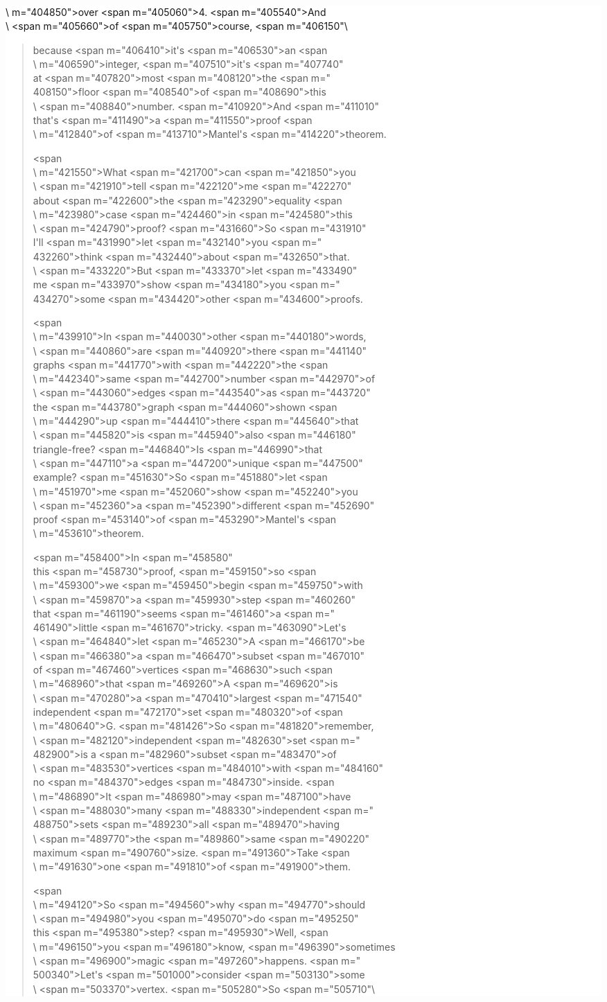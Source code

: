   \ m=\"404850\">over</span> <span m=\"405060\">4.</span> <span m=\"405540\">And</span>\
  \ <span m=\"405660\">of</span> <span m=\"405750\">course,</span> <span m=\"406150\"\
  >because</span> <span m=\"406410\">it's</span> <span m=\"406530\">an</span> <span\
  \ m=\"406590\">integer,</span> <span m=\"407510\">it's</span> <span m=\"407740\"\
  >at</span> <span m=\"407820\">most</span> <span m=\"408120\">the</span> <span m=\"\
  408150\">floor</span> <span m=\"408540\">of</span> <span m=\"408690\">this</span>\
  \ <span m=\"408840\">number.</span> <span m=\"410920\">And</span> <span m=\"411010\"\
  >that's</span> <span m=\"411490\">a</span> <span m=\"411550\">proof</span> <span\
  \ m=\"412840\">of</span> <span m=\"413710\">Mantel's</span> <span m=\"414220\">theorem.</span></p><p><span\
  \ m=\"421550\">What</span> <span m=\"421700\">can</span> <span m=\"421850\">you</span>\
  \ <span m=\"421910\">tell</span> <span m=\"422120\">me</span> <span m=\"422270\"\
  >about</span> <span m=\"422600\">the</span> <span m=\"423290\">equality</span> <span\
  \ m=\"423980\">case</span> <span m=\"424460\">in</span> <span m=\"424580\">this</span>\
  \ <span m=\"424790\">proof?</span> <span m=\"431660\">So</span> <span m=\"431910\"\
  >I'll</span> <span m=\"431990\">let</span> <span m=\"432140\">you</span> <span m=\"\
  432260\">think</span> <span m=\"432440\">about</span> <span m=\"432650\">that.</span>\
  \ <span m=\"433220\">But</span> <span m=\"433370\">let</span> <span m=\"433490\"\
  >me</span> <span m=\"433970\">show</span> <span m=\"434180\">you</span> <span m=\"\
  434270\">some</span> <span m=\"434420\">other</span> <span m=\"434600\">proofs.</span></p><p><span\
  \ m=\"439910\">In</span> <span m=\"440030\">other</span> <span m=\"440180\">words,</span>\
  \ <span m=\"440860\">are</span> <span m=\"440920\">there</span> <span m=\"441140\"\
  >graphs</span> <span m=\"441770\">with</span> <span m=\"442220\">the</span> <span\
  \ m=\"442340\">same</span> <span m=\"442700\">number</span> <span m=\"442970\">of</span>\
  \ <span m=\"443060\">edges</span> <span m=\"443540\">as</span> <span m=\"443720\"\
  >the</span> <span m=\"443780\">graph</span> <span m=\"444060\">shown</span> <span\
  \ m=\"444290\">up</span> <span m=\"444410\">there</span> <span m=\"445640\">that</span>\
  \ <span m=\"445820\">is</span> <span m=\"445940\">also</span> <span m=\"446180\"\
  >triangle-free?</span> <span m=\"446840\">Is</span> <span m=\"446990\">that</span>\
  \ <span m=\"447110\">a</span> <span m=\"447200\">unique</span> <span m=\"447500\"\
  >example?</span> <span m=\"451630\">So</span> <span m=\"451880\">let</span> <span\
  \ m=\"451970\">me</span> <span m=\"452060\">show</span> <span m=\"452240\">you</span>\
  \ <span m=\"452360\">a</span> <span m=\"452390\">different</span> <span m=\"452690\"\
  >proof</span> <span m=\"453140\">of</span> <span m=\"453290\">Mantel's</span> <span\
  \ m=\"453610\">theorem.</span></p><p><span m=\"458400\">In</span> <span m=\"458580\"\
  >this</span> <span m=\"458730\">proof,</span> <span m=\"459150\">so</span> <span\
  \ m=\"459300\">we</span> <span m=\"459450\">begin</span> <span m=\"459750\">with</span>\
  \ <span m=\"459870\">a</span> <span m=\"459930\">step</span> <span m=\"460260\"\
  >that</span> <span m=\"461190\">seems</span> <span m=\"461460\">a</span> <span m=\"\
  461490\">little</span> <span m=\"461670\">tricky.</span> <span m=\"463090\">Let's</span>\
  \ <span m=\"464840\">let</span> <span m=\"465230\">A</span> <span m=\"466170\">be</span>\
  \ <span m=\"466380\">a</span> <span m=\"466470\">subset</span> <span m=\"467010\"\
  >of</span> <span m=\"467460\">vertices</span> <span m=\"468630\">such</span> <span\
  \ m=\"468960\">that</span> <span m=\"469260\">A</span> <span m=\"469620\">is</span>\
  \ <span m=\"470280\">a</span> <span m=\"470410\">largest</span> <span m=\"471540\"\
  >independent</span> <span m=\"472170\">set</span> <span m=\"480320\">of</span> <span\
  \ m=\"480640\">G.</span> <span m=\"481426\">So</span> <span m=\"481820\">remember,</span>\
  \ <span m=\"482120\">independent</span> <span m=\"482630\">set</span> <span m=\"\
  482900\">is a</span> <span m=\"482960\">subset</span> <span m=\"483470\">of</span>\
  \ <span m=\"483530\">vertices</span> <span m=\"484010\">with</span> <span m=\"484160\"\
  >no</span> <span m=\"484370\">edges</span> <span m=\"484730\">inside.</span> <span\
  \ m=\"486890\">It</span> <span m=\"486980\">may</span> <span m=\"487100\">have</span>\
  \ <span m=\"488030\">many</span> <span m=\"488330\">independent</span> <span m=\"\
  488750\">sets</span> <span m=\"489230\">all</span> <span m=\"489470\">having</span>\
  \ <span m=\"489770\">the</span> <span m=\"489860\">same</span> <span m=\"490220\"\
  >maximum</span> <span m=\"490760\">size.</span> <span m=\"491360\">Take</span> <span\
  \ m=\"491630\">one</span> <span m=\"491810\">of</span> <span m=\"491900\">them.</span></p><p><span\
  \ m=\"494120\">So</span> <span m=\"494560\">why</span> <span m=\"494770\">should</span>\
  \ <span m=\"494980\">you</span> <span m=\"495070\">do</span> <span m=\"495250\"\
  >this</span> <span m=\"495380\">step?</span> <span m=\"495930\">Well,</span> <span\
  \ m=\"496150\">you</span> <span m=\"496180\">know,</span> <span m=\"496390\">sometimes</span>\
  \ <span m=\"496900\">magic</span> <span m=\"497260\">happens.</span> <span m=\"\
  500340\">Let's</span> <span m=\"501000\">consider</span> <span m=\"503130\">some</span>\
  \ <span m=\"503370\">vertex.</span> <span m=\"505280\">So</span> <span m=\"505710\"\